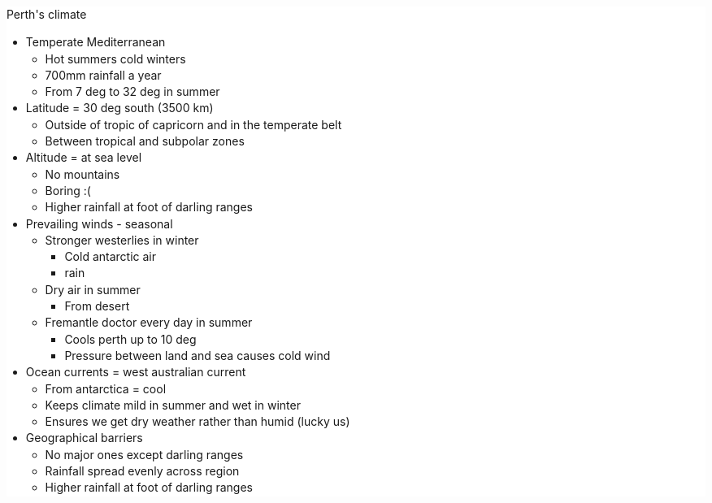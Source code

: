 Perth's climate
- Temperate Mediterranean
	- Hot summers cold winters
	- 700mm rainfall a year
	- From 7 deg to 32 deg in summer
- Latitude = 30 deg south (3500 km)
	- Outside of tropic of capricorn and in the temperate belt
	- Between tropical and subpolar zones
- Altitude = at sea level
	- No mountains
	- Boring :(
	- Higher rainfall at foot of darling ranges
- Prevailing winds - seasonal
	- Stronger westerlies in winter
		- Cold antarctic air
		- rain
	- Dry air in summer
		- From desert
	- Fremantle doctor every day in summer
		- Cools perth up to 10 deg
		- Pressure between land and sea causes cold wind
- Ocean currents = west australian current
	- From antarctica = cool
	- Keeps climate mild in summer and wet in winter
	- Ensures we get dry weather rather than humid (lucky us)
- Geographical barriers
	- No major ones except darling ranges
	- Rainfall spread evenly across region
	- Higher rainfall at foot of darling ranges
